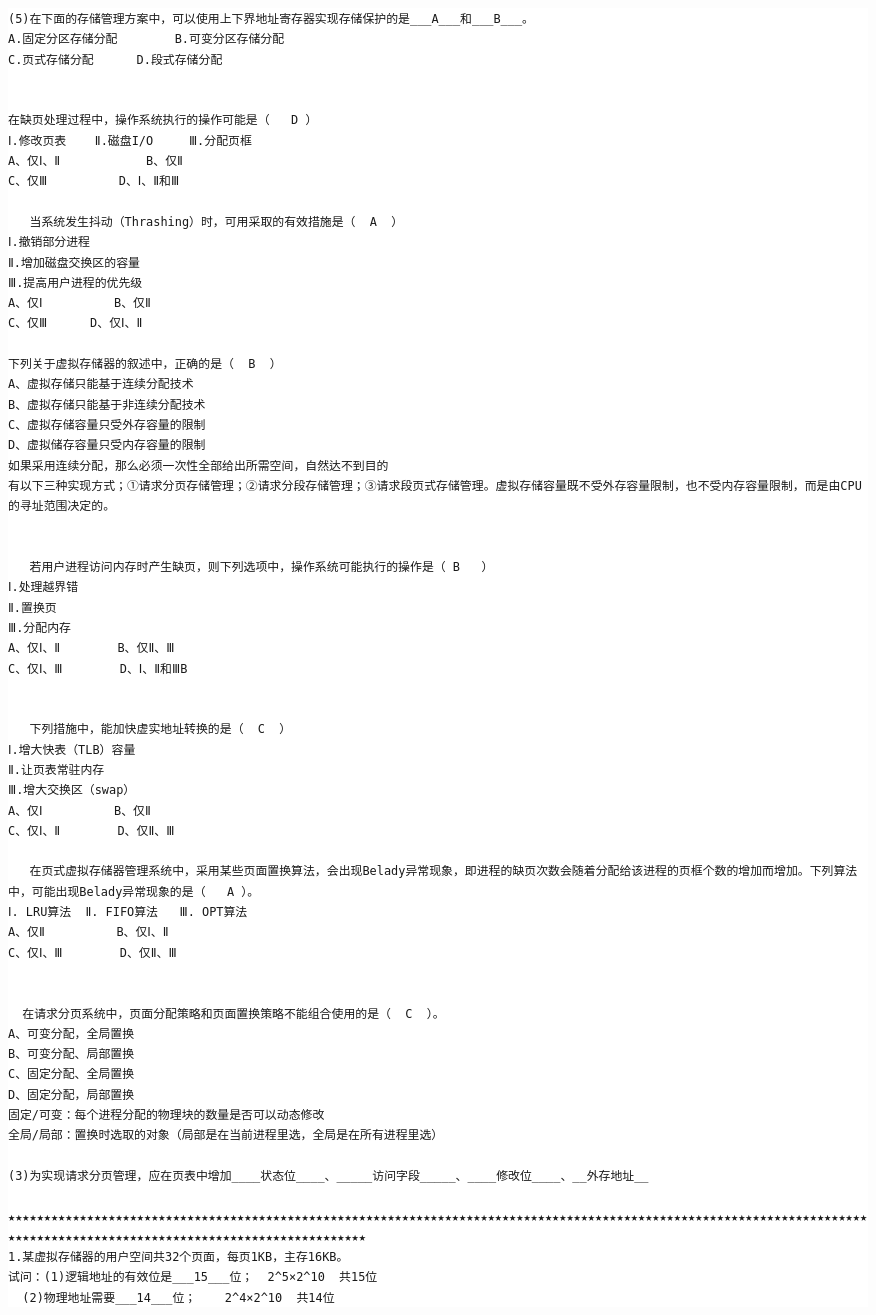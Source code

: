   ```txt
  (5)在下面的存储管理方案中，可以使用上下界地址寄存器实现存储保护的是___A___和___B___。
  A.固定分区存储分配		B.可变分区存储分配
  C.页式存储分配		D.段式存储分配
  
  
  在缺页处理过程中，操作系统执行的操作可能是（   D ）
  Ⅰ.修改页表	Ⅱ.磁盘I/O		Ⅲ.分配页框
  A、仅Ⅰ、Ⅱ			B、仅Ⅱ
  C、仅Ⅲ			D、Ⅰ、Ⅱ和Ⅲ
  
     当系统发生抖动（Thrashing）时，可用采取的有效措施是（  A  ）
  Ⅰ.撤销部分进程
  Ⅱ.增加磁盘交换区的容量
  Ⅲ.提高用户进程的优先级
  A、仅Ⅰ			B、仅Ⅱ
  C、仅Ⅲ		D、仅Ⅰ、Ⅱ
  
  下列关于虚拟存储器的叙述中，正确的是（  B  ）
  A、虚拟存储只能基于连续分配技术
  B、虚拟存储只能基于非连续分配技术
  C、虚拟存储容量只受外存容量的限制
  D、虚拟储存容量只受内存容量的限制
  如果采用连续分配，那么必须一次性全部给出所需空间，自然达不到目的
  有以下三种实现方式；①请求分页存储管理；②请求分段存储管理；③请求段页式存储管理。虚拟存储容量既不受外存容量限制，也不受内存容量限制，而是由CPU的寻址范围决定的。
  
  
     若用户进程访问内存时产生缺页，则下列选项中，操作系统可能执行的操作是（ B   ）
  Ⅰ.处理越界错
  Ⅱ.置换页
  Ⅲ.分配内存
  A、仅Ⅰ、Ⅱ		B、仅Ⅱ、Ⅲ
  C、仅Ⅰ、Ⅲ		D、Ⅰ、Ⅱ和ⅢB
  
  
     下列措施中，能加快虚实地址转换的是（  C  ）
  Ⅰ.增大快表（TLB）容量
  Ⅱ.让页表常驻内存
  Ⅲ.增大交换区（swap）
  A、仅Ⅰ			B、仅Ⅱ
  C、仅Ⅰ、Ⅱ		D、仅Ⅱ、Ⅲ
  
     在页式虚拟存储器管理系统中，采用某些页面置换算法，会出现Belady异常现象，即进程的缺页次数会随着分配给该进程的页框个数的增加而增加。下列算法中，可能出现Belady异常现象的是（   A ）。
  Ⅰ. LRU算法	Ⅱ. FIFO算法	Ⅲ. OPT算法
  A、仅Ⅱ			B、仅Ⅰ、Ⅱ
  C、仅Ⅰ、Ⅲ		D、仅Ⅱ、Ⅲ
  
  
  	在请求分页系统中，页面分配策略和页面置换策略不能组合使用的是（  C  ）。
  A、可变分配，全局置换
  B、可变分配、局部置换
  C、固定分配、全局置换
  D、固定分配，局部置换
  固定/可变：每个进程分配的物理块的数量是否可以动态修改
  全局/局部：置换时选取的对象（局部是在当前进程里选，全局是在所有进程里选）
  
  (3)为实现请求分页管理，应在页表中增加____状态位____、_____访问字段_____、____修改位____、__外存地址__
  
  ★★★★★★★★★★★★★★★★★★★★★★★★★★★★★★★★★★★★★★★★★★★★★★★★★★★★★★★★★★★★★★★★★★★★★★★★★★★★★★★★★★★★★★★★★★★★★★★★★★★★★★★★★★★★★★★★★★★★★★★★★★★★★★★★★★★★★★★★★★★★★★★★★★★★★★★★★★★★★★★★★★★★★★★★★★
  1.某虚拟存储器的用户空间共32个页面，每页1KB，主存16KB。
  试问：(1)逻辑地址的有效位是___15___位；  2^5×2^10  共15位
  	(2)物理地址需要___14___位；    2^4×2^10  共14位
  ```